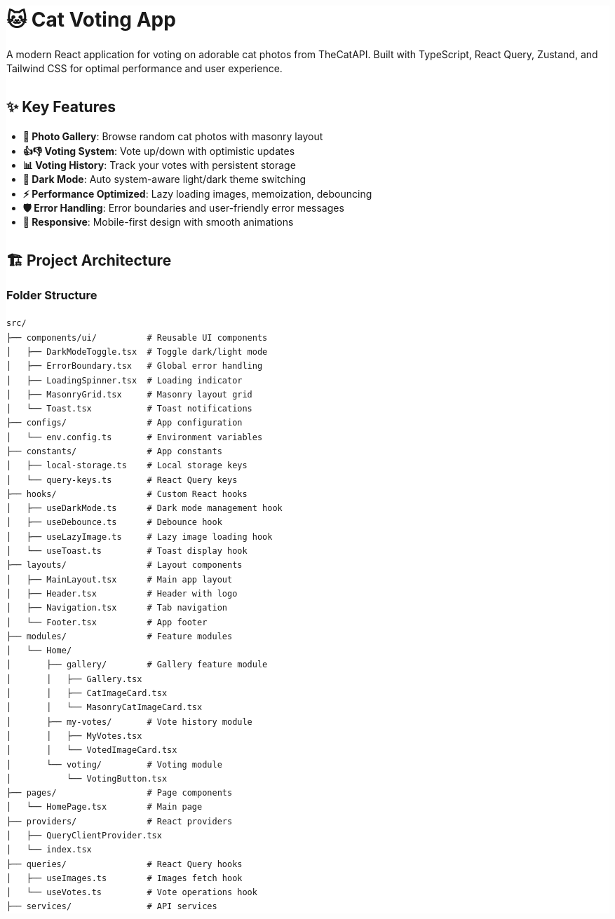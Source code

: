 # 🐱 Cat Voting App

A modern React application for voting on adorable cat photos from TheCatAPI. Built with TypeScript, React Query, Zustand, and Tailwind CSS for optimal performance and user experience.

## ✨ Key Features

- **📸 Photo Gallery**: Browse random cat photos with masonry layout
- **👍👎 Voting System**: Vote up/down with optimistic updates
- **📊 Voting History**: Track your votes with persistent storage
- **🌙 Dark Mode**: Auto system-aware light/dark theme switching
- **⚡ Performance Optimized**: Lazy loading images, memoization, debouncing
- **🛡️ Error Handling**: Error boundaries and user-friendly error messages
- **📱 Responsive**: Mobile-first design with smooth animations

## 🏗️ Project Architecture

### Folder Structure
```
src/
├── components/ui/          # Reusable UI components
│   ├── DarkModeToggle.tsx  # Toggle dark/light mode
│   ├── ErrorBoundary.tsx   # Global error handling
│   ├── LoadingSpinner.tsx  # Loading indicator
│   ├── MasonryGrid.tsx     # Masonry layout grid
│   └── Toast.tsx           # Toast notifications
├── configs/                # App configuration
│   └── env.config.ts       # Environment variables
├── constants/              # App constants
│   ├── local-storage.ts    # Local storage keys
│   └── query-keys.ts       # React Query keys
├── hooks/                  # Custom React hooks
│   ├── useDarkMode.ts      # Dark mode management hook
│   ├── useDebounce.ts      # Debounce hook
│   ├── useLazyImage.ts     # Lazy image loading hook
│   └── useToast.ts         # Toast display hook
├── layouts/                # Layout components
│   ├── MainLayout.tsx      # Main app layout
│   ├── Header.tsx          # Header with logo
│   ├── Navigation.tsx      # Tab navigation
│   └── Footer.tsx          # App footer
├── modules/                # Feature modules
│   └── Home/
│       ├── gallery/        # Gallery feature module
│       │   ├── Gallery.tsx
│       │   ├── CatImageCard.tsx
│       │   └── MasonryCatImageCard.tsx
│       ├── my-votes/       # Vote history module
│       │   ├── MyVotes.tsx
│       │   └── VotedImageCard.tsx
│       └── voting/         # Voting module
│           └── VotingButton.tsx
├── pages/                  # Page components
│   └── HomePage.tsx        # Main page
├── providers/              # React providers
│   ├── QueryClientProvider.tsx
│   └── index.tsx
├── queries/                # React Query hooks
│   ├── useImages.ts        # Images fetch hook
│   └── useVotes.ts         # Vote operations hook
├── services/               # API services
```